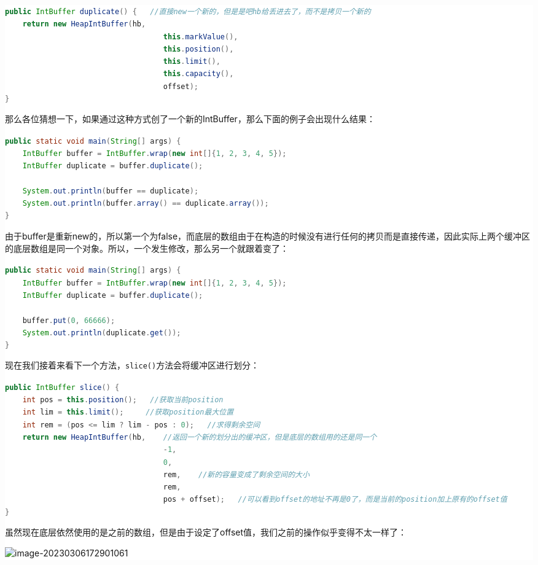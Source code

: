 ```java
public IntBuffer duplicate() {   //直接new一个新的，但是是吧hb给丢进去了，而不是拷贝一个新的
    return new HeapIntBuffer(hb,
                                    this.markValue(),
                                    this.position(),
                                    this.limit(),
                                    this.capacity(),
                                    offset);
}
```

那么各位猜想一下，如果通过这种方式创了一个新的IntBuffer，那么下面的例子会出现什么结果：

```java
public static void main(String[] args) {
    IntBuffer buffer = IntBuffer.wrap(new int[]{1, 2, 3, 4, 5});
    IntBuffer duplicate = buffer.duplicate();

    System.out.println(buffer == duplicate);
    System.out.println(buffer.array() == duplicate.array());
}
```

由于buffer是重新new的，所以第一个为false，而底层的数组由于在构造的时候没有进行任何的拷贝而是直接传递，因此实际上两个缓冲区的底层数组是同一个对象。所以，一个发生修改，那么另一个就跟着变了：

```java
public static void main(String[] args) {
    IntBuffer buffer = IntBuffer.wrap(new int[]{1, 2, 3, 4, 5});
    IntBuffer duplicate = buffer.duplicate();

    buffer.put(0, 66666);
    System.out.println(duplicate.get());
}
```

现在我们接着来看下一个方法，`slice()`方法会将缓冲区进行划分：

```java
public IntBuffer slice() {
    int pos = this.position();   //获取当前position
    int lim = this.limit();     //获取position最大位置
    int rem = (pos <= lim ? lim - pos : 0);   //求得剩余空间
    return new HeapIntBuffer(hb,    //返回一个新的划分出的缓冲区，但是底层的数组用的还是同一个
                                    -1,
                                    0,
                                    rem,    //新的容量变成了剩余空间的大小
                                    rem,
                                    pos + offset);   //可以看到offset的地址不再是0了，而是当前的position加上原有的offset值
}
```

虽然现在底层依然使用的是之前的数组，但是由于设定了offset值，我们之前的操作似乎变得不太一样了：

![image-20230306172901061](https://s2.loli.net/2023/03/06/PBdcqUj4sCpwn1m.png)
